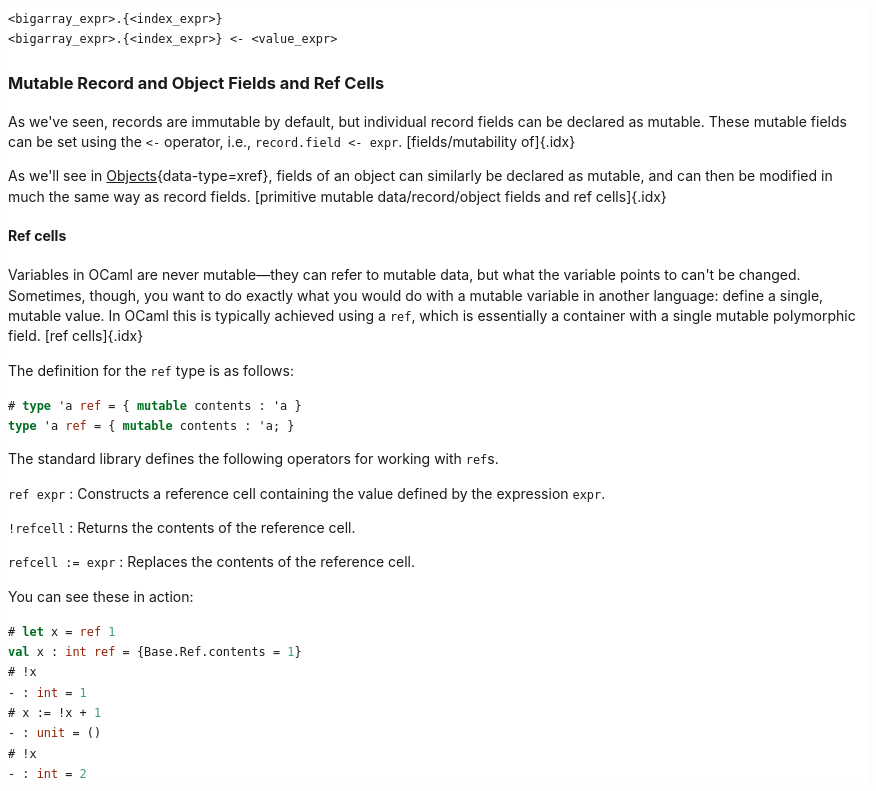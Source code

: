 ```
<bigarray_expr>.{<index_expr>}
<bigarray_expr>.{<index_expr>} <- <value_expr>
```

### Mutable Record and Object Fields and Ref Cells

As we've seen, records are immutable by default, but individual record fields
can be declared as mutable. These mutable fields can be set using the
`<-` operator, i.e., `record.field <- expr`. [fields/mutability of]{.idx}

As we'll see in [Objects](objects.html#objects){data-type=xref}, fields of
an object can similarly be declared as mutable, and can then be modified in
much the same way as record fields. [primitive mutable data/record/object
fields and ref cells]{.idx}

#### Ref cells

Variables in OCaml are never mutable—they can refer to mutable data, but
what the variable points to can't be changed. Sometimes, though, you want to
do exactly what you would do with a mutable variable in another language:
define a single, mutable value. In OCaml this is typically achieved using a
`ref`, which is essentially a container with a single mutable polymorphic
field. [ref cells]{.idx}

The definition for the `ref` type is as follows:

```ocaml env=custom_ref
# type 'a ref = { mutable contents : 'a }
type 'a ref = { mutable contents : 'a; }
```

The standard library defines the following operators for working with `ref`s.

`ref expr`
: Constructs a reference cell containing the value defined by the expression
  `expr`.

`!refcell`
: Returns the contents of the reference cell.

`refcell := expr`
: Replaces the contents of the reference cell.

You can see these in action:

```ocaml env=main
# let x = ref 1
val x : int ref = {Base.Ref.contents = 1}
# !x
- : int = 1
# x := !x + 1
- : unit = ()
# !x
- : int = 2
```

